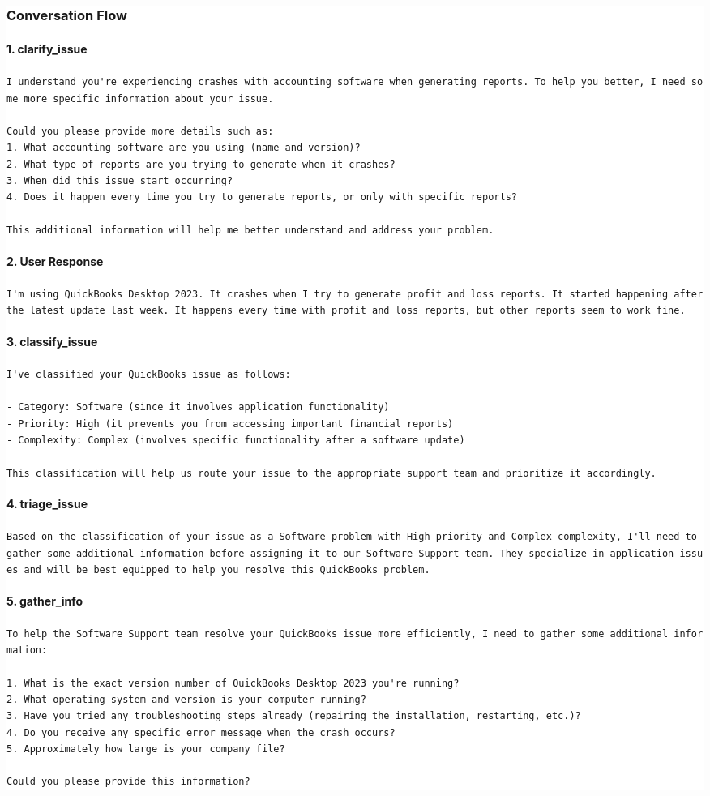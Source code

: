 ### Conversation Flow

#### 1. clarify_issue
```
I understand you're experiencing crashes with accounting software when generating reports. To help you better, I need some more specific information about your issue.

Could you please provide more details such as:
1. What accounting software are you using (name and version)?
2. What type of reports are you trying to generate when it crashes?
3. When did this issue start occurring?
4. Does it happen every time you try to generate reports, or only with specific reports?

This additional information will help me better understand and address your problem.
```

#### 2. User Response
```
I'm using QuickBooks Desktop 2023. It crashes when I try to generate profit and loss reports. It started happening after the latest update last week. It happens every time with profit and loss reports, but other reports seem to work fine.
```

#### 3. classify_issue
```
I've classified your QuickBooks issue as follows:

- Category: Software (since it involves application functionality)
- Priority: High (it prevents you from accessing important financial reports)
- Complexity: Complex (involves specific functionality after a software update)

This classification will help us route your issue to the appropriate support team and prioritize it accordingly.
```

#### 4. triage_issue
```
Based on the classification of your issue as a Software problem with High priority and Complex complexity, I'll need to gather some additional information before assigning it to our Software Support team. They specialize in application issues and will be best equipped to help you resolve this QuickBooks problem.
```

#### 5. gather_info
```
To help the Software Support team resolve your QuickBooks issue more efficiently, I need to gather some additional information:

1. What is the exact version number of QuickBooks Desktop 2023 you're running?
2. What operating system and version is your computer running?
3. Have you tried any troubleshooting steps already (repairing the installation, restarting, etc.)?
4. Do you receive any specific error message when the crash occurs?
5. Approximately how large is your company file?

Could you please provide this information?
```
